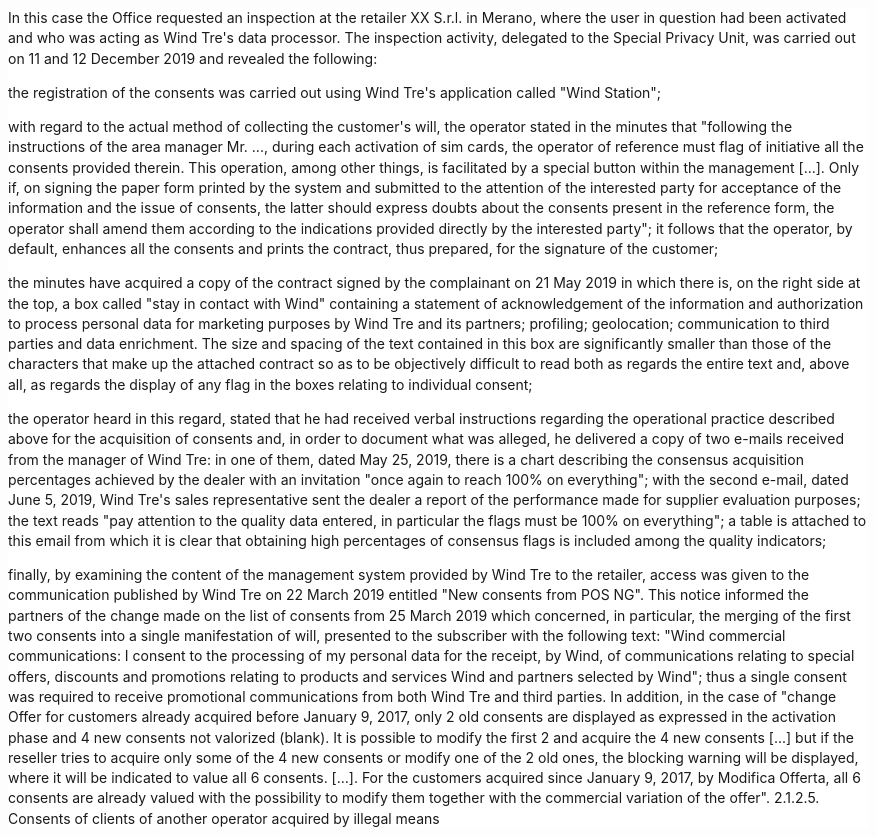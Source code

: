 In this case the Office requested an inspection at the retailer XX S.r.l. in Merano, where the user in question had been activated and who was acting as Wind Tre's data processor. The inspection activity, delegated to the Special Privacy Unit, was carried out on 11 and 12 December 2019 and revealed the following:

the registration of the consents was carried out using Wind Tre's application called "Wind Station";

with regard to the actual method of collecting the customer's will, the operator stated in the minutes that "following the instructions of the area manager Mr. ..., during each activation of sim cards, the operator of reference must flag of initiative all the consents provided therein. This operation, among other things, is facilitated by a special button within the management \[...\]. Only if, on signing the paper form printed by the system and submitted to the attention of the interested party for acceptance of the information and the issue of consents, the latter should express doubts about the consents present in the reference form, the operator shall amend them according to the indications provided directly by the interested party"; it follows that the operator, by default, enhances all the consents and prints the contract, thus prepared, for the signature of the customer;

the minutes have acquired a copy of the contract signed by the complainant on 21 May 2019 in which there is, on the right side at the top, a box called "stay in contact with Wind" containing a statement of acknowledgement of the information and authorization to process personal data for marketing purposes by Wind Tre and its partners; profiling; geolocation; communication to third parties and data enrichment. The size and spacing of the text contained in this box are significantly smaller than those of the characters that make up the attached contract so as to be objectively difficult to read both as regards the entire text and, above all, as regards the display of any flag in the boxes relating to individual consent;

the operator heard in this regard, stated that he had received verbal instructions regarding the operational practice described above for the acquisition of consents and, in order to document what was alleged, he delivered a copy of two e-mails received from the manager of Wind Tre: in one of them, dated May 25, 2019, there is a chart describing the consensus acquisition percentages achieved by the dealer with an invitation "once again to reach 100% on everything"; with the second e-mail, dated June 5, 2019, Wind Tre's sales representative sent the dealer a report of the performance made for supplier evaluation purposes; the text reads "pay attention to the quality data entered, in particular the flags must be 100% on everything"; a table is attached to this email from which it is clear that obtaining high percentages of consensus flags is included among the quality indicators;

finally, by examining the content of the management system provided by Wind Tre to the retailer, access was given to the communication published by Wind Tre on 22 March 2019 entitled "New consents from POS NG". This notice informed the partners of the change made on the list of consents from 25 March 2019 which concerned, in particular, the merging of the first two consents into a single manifestation of will, presented to the subscriber with the following text: "Wind commercial communications: I consent to the processing of my personal data for the receipt, by Wind, of communications relating to special offers, discounts and promotions relating to products and services Wind and partners selected by Wind"; thus a single consent was required to receive promotional communications from both Wind Tre and third parties. In addition, in the case of "change Offer for customers already acquired before January 9, 2017, only 2 old consents are displayed as expressed in the activation phase and 4 new consents not valorized (blank). It is possible to modify the first 2 and acquire the 4 new consents \[...\] but if the reseller tries to acquire only some of the 4 new consents or modify one of the 2 old ones, the blocking warning will be displayed, where it will be indicated to value all 6 consents. \[…\]. For the customers acquired since January 9, 2017, by Modifica Offerta, all 6 consents are already valued with the possibility to modify them together with the commercial variation of the offer".
2.1.2.5. Consents of clients of another operator acquired by illegal means
